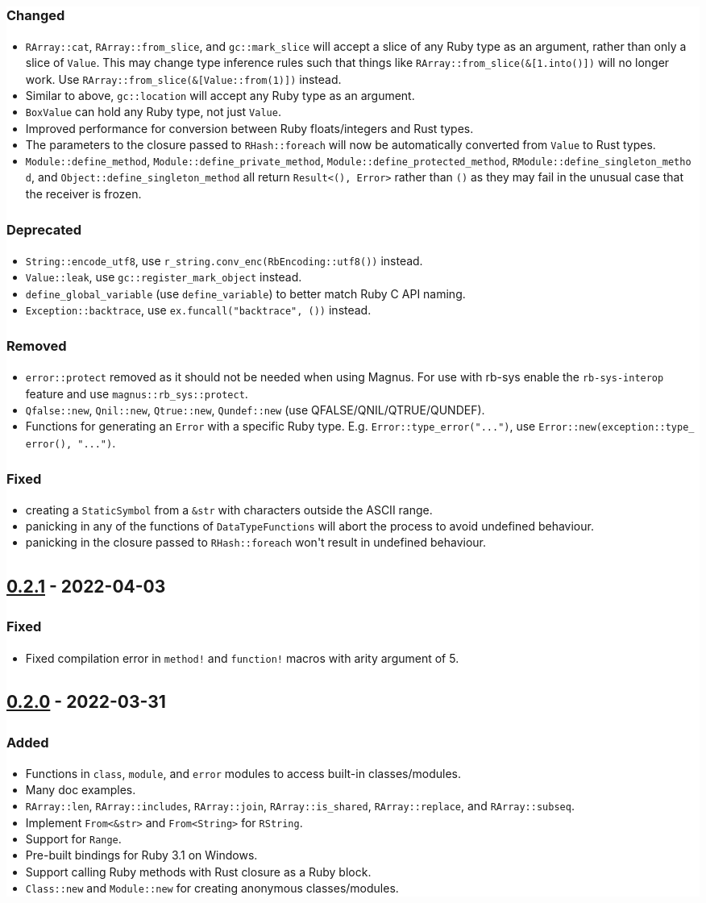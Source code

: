 
### Changed
- `RArray::cat`, `RArray::from_slice`, and `gc::mark_slice` will accept a
  slice of any Ruby type as an argument, rather than only a slice of `Value`.
  This may change type inference rules such that things like
  `RArray::from_slice(&[1.into()])` will no longer work. Use
  `RArray::from_slice(&[Value::from(1)])` instead.
- Similar to above, `gc::location` will accept any Ruby type as an argument.
- `BoxValue` can hold any Ruby type, not just `Value`.
- Improved performance for conversion between Ruby floats/integers and Rust
  types.
- The parameters to the closure passed to `RHash::foreach` will now be
  automatically converted from `Value` to Rust types.
- `Module::define_method`, `Module::define_private_method`,
  `Module::define_protected_method`, `RModule::define_singleton_method`, and
  `Object::define_singleton_method` all return `Result<(), Error>` rather than
  `()` as they may fail in the unusual case that the receiver is frozen.

### Deprecated
- `String::encode_utf8`, use `r_string.conv_enc(RbEncoding::utf8())` instead.
- `Value::leak`, use `gc::register_mark_object` instead.
- `define_global_variable` (use `define_variable`) to better match Ruby C API
  naming.
- `Exception::backtrace`, use `ex.funcall("backtrace", ())` instead.

### Removed
- `error::protect` removed as it should not be needed when using Magnus. For
  use with rb-sys enable the `rb-sys-interop` feature and use
  `magnus::rb_sys::protect`.
- `Qfalse::new`, `Qnil::new`, `Qtrue::new`, `Qundef::new` (use
  QFALSE/QNIL/QTRUE/QUNDEF).
- Functions for generating an `Error` with a specific Ruby type. E.g.
  `Error::type_error("...")`, use `Error::new(exception::type_error(), "...")`.

### Fixed
- creating a `StaticSymbol` from a `&str` with characters outside the ASCII
  range.
- panicking in any of the functions of `DataTypeFunctions` will abort the
  process to avoid undefined behaviour.
- panicking in the closure passed to `RHash::foreach` won't result in undefined
  behaviour.

## [0.2.1] - 2022-04-03

### Fixed
- Fixed compilation error in `method!` and `function!` macros with arity
  argument of 5.

## [0.2.0] - 2022-03-31
### Added
- Functions in `class`, `module`, and `error` modules to access built-in
  classes/modules.
- Many doc examples.
- `RArray::len`, `RArray::includes`, `RArray::join`, `RArray::is_shared`,
  `RArray::replace`, and `RArray::subseq`.
- Implement `From<&str>` and `From<String>` for `RString`.
- Support for `Range`.
- Pre-built bindings for Ruby 3.1 on Windows.
- Support calling Ruby methods with Rust closure as a Ruby block.
- `Class::new` and `Module::new` for creating anonymous classes/modules.

[Unreleased]: https://github.com/matsadler/magnus/compare/0.6.1...HEAD
[0.6.1]: https://github.com/matsadler/magnus/compare/0.6.0...0.6.1
[0.5.5]: https://github.com/matsadler/magnus/compare/0.5.4...0.5.5
[0.6.0]: https://github.com/matsadler/magnus/compare/0.5.3...0.6.0
[0.5.3]: https://github.com/matsadler/magnus/compare/0.5.2...0.5.3
[0.5.2]: https://github.com/matsadler/magnus/compare/0.5.1...0.5.2
[0.5.1]: https://github.com/matsadler/magnus/compare/0.5.0...0.5.1
[0.5.0]: https://github.com/matsadler/magnus/compare/0.4.4...0.5.0
[0.4.4]: https://github.com/matsadler/magnus/compare/0.4.3...0.4.4
[0.4.3]: https://github.com/matsadler/magnus/compare/0.4.2...0.4.3
[0.4.2]: https://github.com/matsadler/magnus/compare/0.4.1...0.4.2
[0.4.1]: https://github.com/matsadler/magnus/compare/0.4.0...0.4.1
[0.4.0]: https://github.com/matsadler/magnus/compare/0.3.2...0.4.0
[0.3.2]: https://github.com/matsadler/magnus/compare/0.3.1...0.3.2
[0.3.1]: https://github.com/matsadler/magnus/compare/0.3.0...0.3.1
[0.3.0]: https://github.com/matsadler/magnus/compare/0.2.1...0.3.0
[0.2.1]: https://github.com/matsadler/magnus/compare/0.2.0...0.2.1
[0.2.0]: https://github.com/matsadler/magnus/compare/0.1.0...0.2.0
[0.1.0]: https://github.com/matsadler/magnus/tree/0.1.0